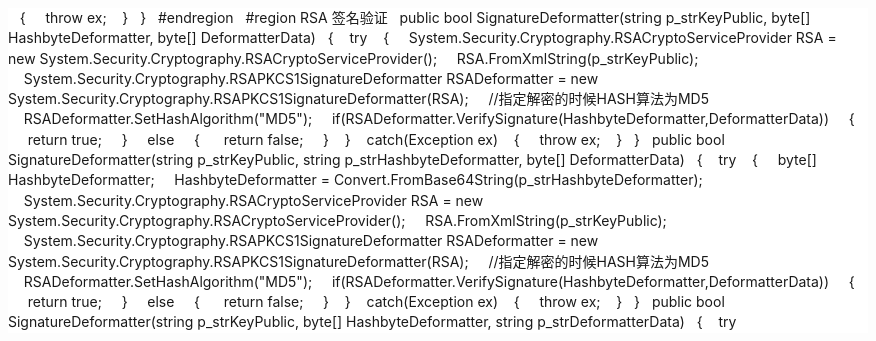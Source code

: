    {
    throw ex;
   }
  }
  #endregion
  #region RSA 签名验证
  public bool SignatureDeformatter(string p_strKeyPublic, byte[] HashbyteDeformatter, byte[] DeformatterData)
  {
   try
   {
    System.Security.Cryptography.RSACryptoServiceProvider RSA = new System.Security.Cryptography.RSACryptoServiceProvider();
    RSA.FromXmlString(p_strKeyPublic);
    System.Security.Cryptography.RSAPKCS1SignatureDeformatter RSADeformatter = new System.Security.Cryptography.RSAPKCS1SignatureDeformatter(RSA);
    //指定解密的时候HASH算法为MD5
    RSADeformatter.SetHashAlgorithm("MD5");
    if(RSADeformatter.VerifySignature(HashbyteDeformatter,DeformatterData))
    {
     return true;
    }
    else
    {
     return false;
    }
   }
   catch(Exception ex)
   {
    throw ex;
   }
  }
  public bool SignatureDeformatter(string p_strKeyPublic, string p_strHashbyteDeformatter, byte[] DeformatterData)
  {
   try
   {
    byte[] HashbyteDeformatter;
    HashbyteDeformatter = Convert.FromBase64String(p_strHashbyteDeformatter);
    System.Security.Cryptography.RSACryptoServiceProvider RSA = new System.Security.Cryptography.RSACryptoServiceProvider();
    RSA.FromXmlString(p_strKeyPublic);
    System.Security.Cryptography.RSAPKCS1SignatureDeformatter RSADeformatter = new System.Security.Cryptography.RSAPKCS1SignatureDeformatter(RSA);
    //指定解密的时候HASH算法为MD5
    RSADeformatter.SetHashAlgorithm("MD5");
    if(RSADeformatter.VerifySignature(HashbyteDeformatter,DeformatterData))
    {
     return true;
    }
    else
    {
     return false;
    }
   }
   catch(Exception ex)
   {
    throw ex;
   }
  }
  public bool SignatureDeformatter(string p_strKeyPublic, byte[] HashbyteDeformatter, string p_strDeformatterData)
  {
   try